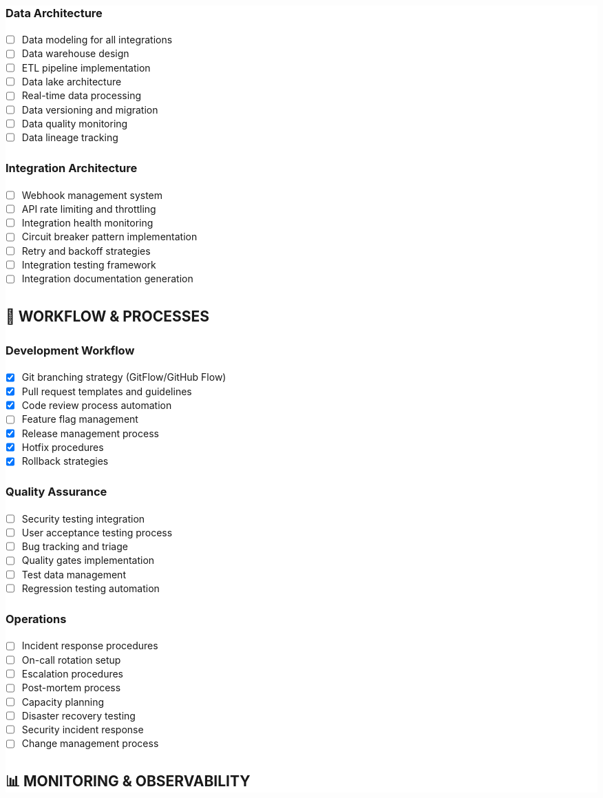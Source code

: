 ### Data Architecture
- [ ] Data modeling for all integrations
- [ ] Data warehouse design
- [ ] ETL pipeline implementation
- [ ] Data lake architecture
- [ ] Real-time data processing
- [ ] Data versioning and migration
- [ ] Data quality monitoring
- [ ] Data lineage tracking

### Integration Architecture
- [ ] Webhook management system
- [ ] API rate limiting and throttling
- [ ] Integration health monitoring
- [ ] Circuit breaker pattern implementation
- [ ] Retry and backoff strategies
- [ ] Integration testing framework
- [ ] Integration documentation generation

## 🔄 WORKFLOW & PROCESSES

### Development Workflow
- [x] Git branching strategy (GitFlow/GitHub Flow)
- [x] Pull request templates and guidelines
- [x] Code review process automation
- [ ] Feature flag management
- [x] Release management process
- [x] Hotfix procedures
- [x] Rollback strategies

### Quality Assurance
- [ ] Security testing integration
- [ ] User acceptance testing process
- [ ] Bug tracking and triage
- [ ] Quality gates implementation
- [ ] Test data management
- [ ] Regression testing automation

### Operations
- [ ] Incident response procedures
- [ ] On-call rotation setup
- [ ] Escalation procedures
- [ ] Post-mortem process
- [ ] Capacity planning
- [ ] Disaster recovery testing
- [ ] Security incident response
- [ ] Change management process

## 📊 MONITORING & OBSERVABILITY
